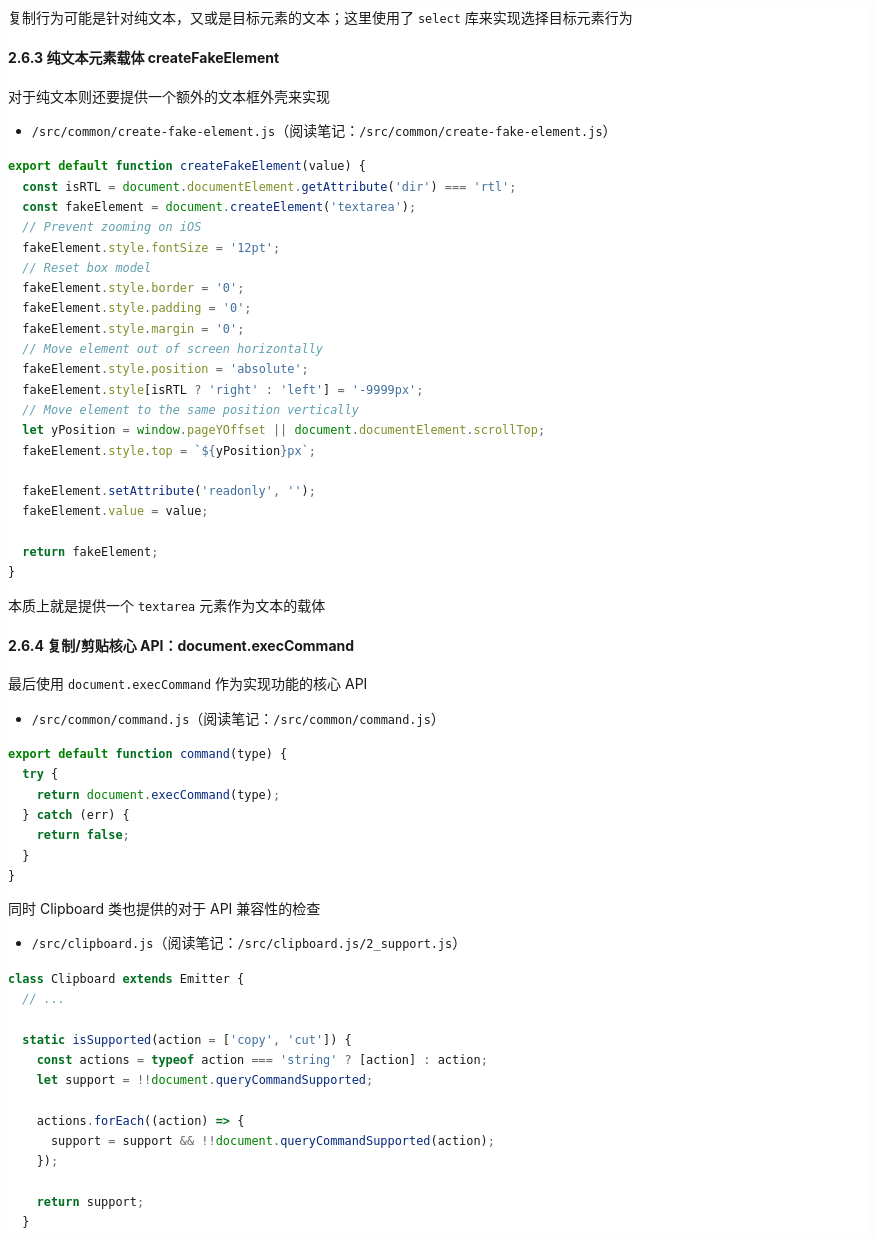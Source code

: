 复制行为可能是针对纯文本，又或是目标元素的文本；这里使用了 `select` 库来实现选择目标元素行为

#### 2.6.3 纯文本元素载体 createFakeElement

对于纯文本则还要提供一个额外的文本框外壳来实现

- `/src/common/create-fake-element.js`（阅读笔记：`/src/common/create-fake-element.js`）

```js
export default function createFakeElement(value) {
  const isRTL = document.documentElement.getAttribute('dir') === 'rtl';
  const fakeElement = document.createElement('textarea');
  // Prevent zooming on iOS
  fakeElement.style.fontSize = '12pt';
  // Reset box model
  fakeElement.style.border = '0';
  fakeElement.style.padding = '0';
  fakeElement.style.margin = '0';
  // Move element out of screen horizontally
  fakeElement.style.position = 'absolute';
  fakeElement.style[isRTL ? 'right' : 'left'] = '-9999px';
  // Move element to the same position vertically
  let yPosition = window.pageYOffset || document.documentElement.scrollTop;
  fakeElement.style.top = `${yPosition}px`;

  fakeElement.setAttribute('readonly', '');
  fakeElement.value = value;

  return fakeElement;
}
```

本质上就是提供一个 `textarea` 元素作为文本的载体

#### 2.6.4 复制/剪贴核心 API：document.execCommand

最后使用 `document.execCommand` 作为实现功能的核心 API

- `/src/common/command.js`（阅读笔记：`/src/common/command.js`）

```js
export default function command(type) {
  try {
    return document.execCommand(type);
  } catch (err) {
    return false;
  }
}
```

同时 Clipboard 类也提供的对于 API 兼容性的检查

- `/src/clipboard.js`（阅读笔记：`/src/clipboard.js/2_support.js`）

```js
class Clipboard extends Emitter {
  // ...

  static isSupported(action = ['copy', 'cut']) {
    const actions = typeof action === 'string' ? [action] : action;
    let support = !!document.queryCommandSupported;

    actions.forEach((action) => {
      support = support && !!document.queryCommandSupported(action);
    });

    return support;
  }

```